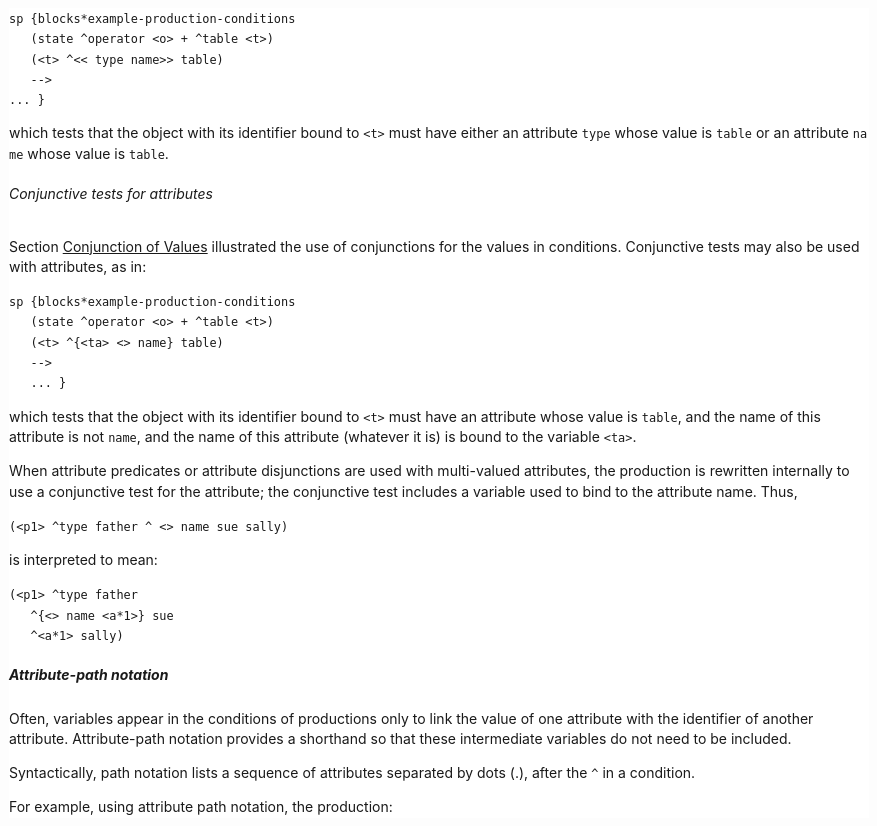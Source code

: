 ```Soar
sp {blocks*example-production-conditions
   (state ^operator <o> + ^table <t>)
   (<t> ^<< type name>> table)
   -->
... }
```

which tests that the object with its identifier bound to `<t>` must have either an
attribute `type` whose value is `table` or an attribute `name` whose value is
`table`.

###### Conjunctive tests for attributes

Section [Conjunction of Values](#conjunctions-of-values) illustrated the use of
conjunctions for the values in conditions. Conjunctive tests may also be used
with attributes, as in:

```Soar
sp {blocks*example-production-conditions
   (state ^operator <o> + ^table <t>)
   (<t> ^{<ta> <> name} table)
   -->
   ... }
```

which tests that the object with its identifier bound to `<t>` must have an
attribute whose value is `table`, and the name of this attribute is not `name`,
and the name of this attribute (whatever it is) is bound to the variable `<ta>`.

When attribute predicates or attribute disjunctions are used with multi-valued
attributes, the production is rewritten internally to use a conjunctive test for
the attribute; the conjunctive test includes a variable used to bind to the
attribute name. Thus,

```Soar
(<p1> ^type father ^ <> name sue sally)
```

is interpreted to mean:

```Soar
(<p1> ^type father
   ^{<> name <a*1>} sue
   ^<a*1> sally)
```

##### Attribute-path notation

Often, variables appear in the conditions of productions only to link the value
of one attribute with the identifier of another attribute. Attribute-path
notation provides a shorthand so that these intermediate variables do not need
to be included.

Syntactically, path notation lists a sequence of attributes separated by dots
(.), after the `^` in a condition.

For example, using attribute path notation, the production:

